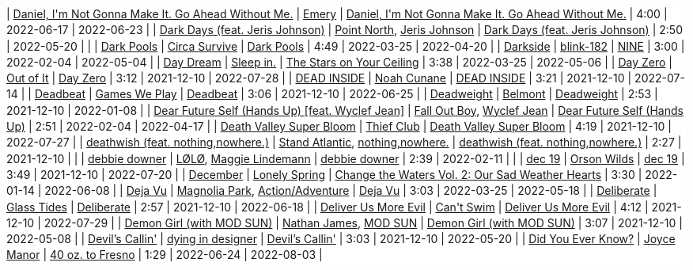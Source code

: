 | [Daniel, I'm Not Gonna Make It\. Go Ahead Without Me.](https://open.spotify.com/track/7GVWRchkbkVfKvs3Yg4WAM) | [Emery](https://open.spotify.com/artist/4feAxLUxIU7G4KXhH0h2ni) | [Daniel, I'm Not Gonna Make It\. Go Ahead Without Me.](https://open.spotify.com/album/5PyXaokxaYD39EJbNvPeC1) | 4:00 | 2022-06-17 | 2022-06-23 |
| [Dark Days \(feat\. Jeris Johnson\)](https://open.spotify.com/track/0noEqnVKPCwEvgWekT1Pzl) | [Point North](https://open.spotify.com/artist/5Vp7LqcfAtx2U1RfIX8i7r), [Jeris Johnson](https://open.spotify.com/artist/2hmePXeTr2b7cdRAtRjvPq) | [Dark Days \(feat\. Jeris Johnson\)](https://open.spotify.com/album/2T4kKSW1ZBjE8QDQoPlGJO) | 2:50 | 2022-05-20 |  |
| [Dark Pools](https://open.spotify.com/track/10Oin6yhBlz0BF5XASDczp) | [Circa Survive](https://open.spotify.com/artist/11FY888Qctoy6YueCpFkXT) | [Dark Pools](https://open.spotify.com/album/1jOOqT4VC6GwtUtNSnOoVd) | 4:49 | 2022-03-25 | 2022-04-20 |
| [Darkside](https://open.spotify.com/track/39n1y2JqVOPIdfUeLqzgfl) | [blink\-182](https://open.spotify.com/artist/6FBDaR13swtiWwGhX1WQsP) | [NINE](https://open.spotify.com/album/4gARZz9eV7zbGbtOjhVTPF) | 3:00 | 2022-02-04 | 2022-05-04 |
| [Day Dream](https://open.spotify.com/track/3YCMgp6vHKl6Tha3aTQNAz) | [Sleep in.](https://open.spotify.com/artist/7k5pDjVawZrHGmRPPR29vO) | [The Stars on Your Ceiling](https://open.spotify.com/album/24V2srT3OXLxcFLasN3Fgm) | 3:38 | 2022-03-25 | 2022-05-06 |
| [Day Zero](https://open.spotify.com/track/0hGWAZKAYcDItQlSL1EU5W) | [Out of It](https://open.spotify.com/artist/1k5lbjZUwg7j8HmxB57rne) | [Day Zero](https://open.spotify.com/album/7lwyg27inEvrrq3PWsXBqJ) | 3:12 | 2021-12-10 | 2022-07-28 |
| [DEAD INSIDE](https://open.spotify.com/track/3D3nFU8qLN6aT3JxuEGZKJ) | [Noah Cunane](https://open.spotify.com/artist/477tsxxnnHIlgh6oY6t9eq) | [DEAD INSIDE](https://open.spotify.com/album/3LDBvkiving5yHRXVk1Tps) | 3:21 | 2021-12-10 | 2022-07-14 |
| [Deadbeat](https://open.spotify.com/track/6GbIHLdRMNqI9tayaJaku0) | [Games We Play](https://open.spotify.com/artist/4yP4eYthbuCNIcoQtqwj40) | [Deadbeat](https://open.spotify.com/album/1MdyFyrKN2v7sQL3ltKne4) | 3:06 | 2021-12-10 | 2022-06-25 |
| [Deadweight](https://open.spotify.com/track/57783MWmkGv5gJf3Dc4rBQ) | [Belmont](https://open.spotify.com/artist/6hxiY0CFXTibGUtp8TdCxp) | [Deadweight](https://open.spotify.com/album/4EVcampJuzfgkHCg6TTaTG) | 2:53 | 2021-12-10 | 2022-01-08 |
| [Dear Future Self \(Hands Up\) \[feat\. Wyclef Jean\]](https://open.spotify.com/track/3Fm4KEBiLmj4e3x4Qqv7W0) | [Fall Out Boy](https://open.spotify.com/artist/4UXqAaa6dQYAk18Lv7PEgX), [Wyclef Jean](https://open.spotify.com/artist/7aBzpmFXB4WWpPl2F7RjBe) | [Dear Future Self \(Hands Up\)](https://open.spotify.com/album/7u4VcQQ0tr36gfYmwdtF9K) | 2:51 | 2022-02-04 | 2022-04-17 |
| [Death Valley Super Bloom](https://open.spotify.com/track/3HBTYhRcV2y29a3Ud8GGpy) | [Thief Club](https://open.spotify.com/artist/3XYxmWiWzgBzEeS3332VfR) | [Death Valley Super Bloom](https://open.spotify.com/album/7Kph0V5yLqh00LVfYMTnqG) | 4:19 | 2021-12-10 | 2022-07-27 |
| [deathwish \(feat\. nothing,nowhere.\)](https://open.spotify.com/track/4pi7qRGw2DDKAJMGHGcZ2O) | [Stand Atlantic](https://open.spotify.com/artist/1W2Fv4YUnjC8hx2qQd6fGh), [nothing,nowhere.](https://open.spotify.com/artist/7FngGIEGgN3Iwauw1MvO4P) | [deathwish \(feat\. nothing,nowhere.\)](https://open.spotify.com/album/04tqbIcuZwsGL5Ut22eOKw) | 2:27 | 2021-12-10 |  |
| [debbie downer](https://open.spotify.com/track/6VTzauIrG2hjKtKFYFJfMT) | [LØLØ](https://open.spotify.com/artist/5MjcGshMggPgIHinIUDaX0), [Maggie Lindemann](https://open.spotify.com/artist/0uGk2czvcpWQA383Im6ajf) | [debbie downer](https://open.spotify.com/album/4jxtbLNDuxXJwXk8D9EhS6) | 2:39 | 2022-02-11 |  |
| [dec 19](https://open.spotify.com/track/2q3MJC3hiXSLBRlJQXRbdt) | [Orson Wilds](https://open.spotify.com/artist/3XnFTYeZVpwvW5qQtmWAWe) | [dec 19](https://open.spotify.com/album/5Mie0Ud4qaQGtWSpD4PvwO) | 3:49 | 2021-12-10 | 2022-07-20 |
| [December](https://open.spotify.com/track/6vwO3hiaHOfQzUACcfjgsD) | [Lonely Spring](https://open.spotify.com/artist/3noGPmqOwQzkj3lMzblV3f) | [Change the Waters Vol\. 2: Our Sad Weather Hearts](https://open.spotify.com/album/79aiJf2UkRVNtQmXXLGmvY) | 3:30 | 2022-01-14 | 2022-06-08 |
| [Deja Vu](https://open.spotify.com/track/6w6sfHBkqDW9S1LqjEoddH) | [Magnolia Park](https://open.spotify.com/artist/7B76SsfzG0wWk1WEvGzCmY), [Action/Adventure](https://open.spotify.com/artist/7uBCPmZFHJzrQDlxHNsFwF) | [Deja Vu](https://open.spotify.com/album/6zwzsD6kKE47Inn3FPEasA) | 3:03 | 2022-03-25 | 2022-05-18 |
| [Deliberate](https://open.spotify.com/track/3q9jcU1tK1wEGGgLyszAno) | [Glass Tides](https://open.spotify.com/artist/3ss8CCHIds5hKnQ9un3dU0) | [Deliberate](https://open.spotify.com/album/2wYuNoLMwvA1qEpGOoWAL1) | 2:57 | 2021-12-10 | 2022-06-18 |
| [Deliver Us More Evil](https://open.spotify.com/track/67MpmnlrsgA8UEi3g9AqJh) | [Can't Swim](https://open.spotify.com/artist/62elZbH5Iop8UPcChp7OrU) | [Deliver Us More Evil](https://open.spotify.com/album/39rKiyOEqTYIWterGQIOrk) | 4:12 | 2021-12-10 | 2022-07-29 |
| [Demon Girl \(with MOD SUN\)](https://open.spotify.com/track/68PhEVFIrGeeeBRGb0MGHN) | [Nathan James](https://open.spotify.com/artist/0yvTRHK90NHy9NI4RhEEYS), [MOD SUN](https://open.spotify.com/artist/3u2R8st1bb6zfBqNWceRXG) | [Demon Girl \(with MOD SUN\)](https://open.spotify.com/album/2F5Ghi6UGSgUIJxcI14hiy) | 3:07 | 2021-12-10 | 2022-05-08 |
| [Devil’s Callin'](https://open.spotify.com/track/3S6nCKyCS7lBM5FHyKxQ68) | [dying in designer](https://open.spotify.com/artist/3QZxOYl5zlZtfigtXOZsfT) | [Devil’s Callin'](https://open.spotify.com/album/2qnEdFCQnmgB5gAoJ4BwyZ) | 3:03 | 2021-12-10 | 2022-05-20 |
| [Did You Ever Know?](https://open.spotify.com/track/4CBRLuJet5Izb5VyU8Lf53) | [Joyce Manor](https://open.spotify.com/artist/7qbvNcfTfckhCNM8NiR8nN) | [40 oz\. to Fresno](https://open.spotify.com/album/4HQdEvcc2M4PP5iDIS9TE3) | 1:29 | 2022-06-24 | 2022-08-03 |